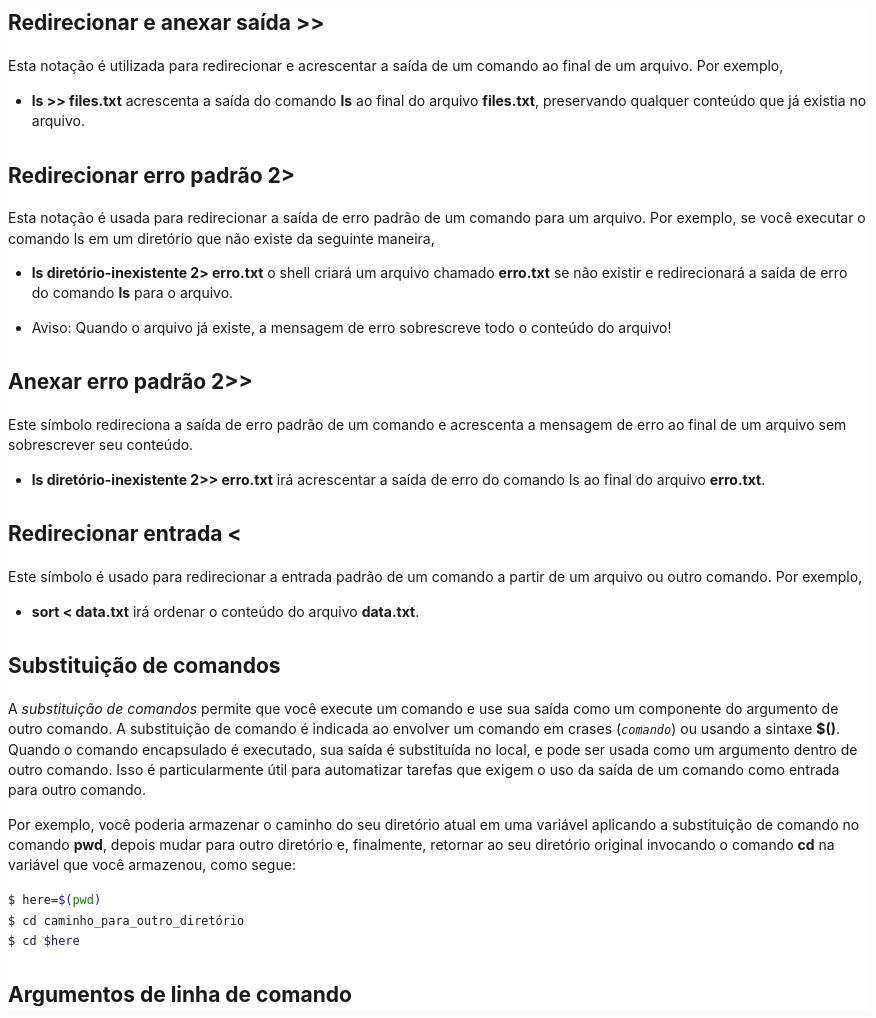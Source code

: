 ## Redirecionar e anexar saída >>

Esta notação é utilizada para redirecionar e acrescentar a saída de um comando ao final de um arquivo. Por exemplo,

- **ls >> files.txt** acrescenta a saída do comando **ls** ao final do arquivo **files.txt**, preservando qualquer conteúdo que já existia no arquivo.

## Redirecionar erro padrão 2>

Esta notação é usada para redirecionar a saída de erro padrão de um comando para um arquivo. Por exemplo, se você executar o comando ls em um diretório que não existe da seguinte maneira,

- **ls diretório-inexistente 2> erro.txt** o shell criará um arquivo chamado **erro.txt** se não existir e redirecionará a saída de erro do comando **ls** para o arquivo.

- Aviso: Quando o arquivo já existe, a mensagem de erro sobrescreve todo o conteúdo do arquivo!

## Anexar erro padrão 2>>

Este símbolo redireciona a saída de erro padrão de um comando e acrescenta a mensagem de erro ao final de um arquivo sem sobrescrever seu conteúdo.

- **ls diretório-inexistente 2>> erro.txt** irá acrescentar a saída de erro do comando ls ao final do arquivo **erro.txt**.

## Redirecionar entrada <

Este símbolo é usado para redirecionar a entrada padrão de um comando a partir de um arquivo ou outro comando. Por exemplo,

- **sort < data.txt** irá ordenar o conteúdo do arquivo **data.txt**.

## Substituição de comandos

A *substituição de comandos* permite que você execute um comando e use sua saída como um componente do argumento de outro comando. A substituição de comando é indicada ao envolver um comando em crases (*`comando`*) ou usando a sintaxe **$()**. Quando o comando encapsulado é executado, sua saída é substituída no local, e pode ser usada como um argumento dentro de outro comando. Isso é particularmente útil para automatizar tarefas que exigem o uso da saída de um comando como entrada para outro comando.

Por exemplo, você poderia armazenar o caminho do seu diretório atual em uma variável aplicando a substituição de comando no comando **pwd**, depois mudar para outro diretório e, finalmente, retornar ao seu diretório original invocando o comando **cd** na variável que você armazenou, como segue:

```bash
$ here=$(pwd)
$ cd caminho_para_outro_diretório
$ cd $here
```

## Argumentos de linha de comando
